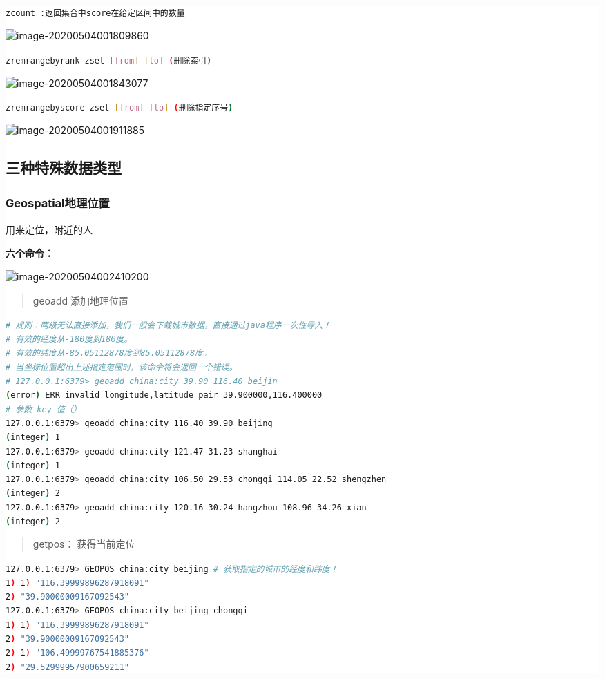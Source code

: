 ```bash
zcount :返回集合中score在给定区间中的数量
```

![image-20200504001809860](http://q936eat5v.bkt.clouddn.com/images/image-20200504001809860.png)

```bash
zremrangebyrank zset [from] [to] (删除索引)
```

![image-20200504001843077](http://q936eat5v.bkt.clouddn.com/images/image-20200504001843077.png)

```bash
zremrangebyscore zset [from] [to] (删除指定序号)
```

![image-20200504001911885](http://q936eat5v.bkt.clouddn.com/images/image-20200504001911885.png)



## 三种特殊数据类型

### Geospatial地理位置

用来定位，附近的人

**六个命令：**

![image-20200504002410200](http://q936eat5v.bkt.clouddn.com/images/image-20200504002410200.png)

>geoadd 添加地理位置

```bash
# 规则：两级无法直接添加，我们一般会下载城市数据，直接通过java程序一次性导入！
# 有效的经度从-180度到180度。
# 有效的纬度从-85.05112878度到85.05112878度。
# 当坐标位置超出上述指定范围时，该命令将会返回一个错误。
# 127.0.0.1:6379> geoadd china:city 39.90 116.40 beijin
(error) ERR invalid longitude,latitude pair 39.900000,116.400000
# 参数 key 值（）
127.0.0.1:6379> geoadd china:city 116.40 39.90 beijing
(integer) 1
127.0.0.1:6379> geoadd china:city 121.47 31.23 shanghai
(integer) 1
127.0.0.1:6379> geoadd china:city 106.50 29.53 chongqi 114.05 22.52 shengzhen
(integer) 2
127.0.0.1:6379> geoadd china:city 120.16 30.24 hangzhou 108.96 34.26 xian
(integer) 2
```

>getpos： 获得当前定位

```bash
127.0.0.1:6379> GEOPOS china:city beijing # 获取指定的城市的经度和纬度！
1) 1) "116.39999896287918091"
2) "39.90000009167092543"
127.0.0.1:6379> GEOPOS china:city beijing chongqi
1) 1) "116.39999896287918091"
2) "39.90000009167092543"
2) 1) "106.49999767541885376"
2) "29.52999957900659211"
```
